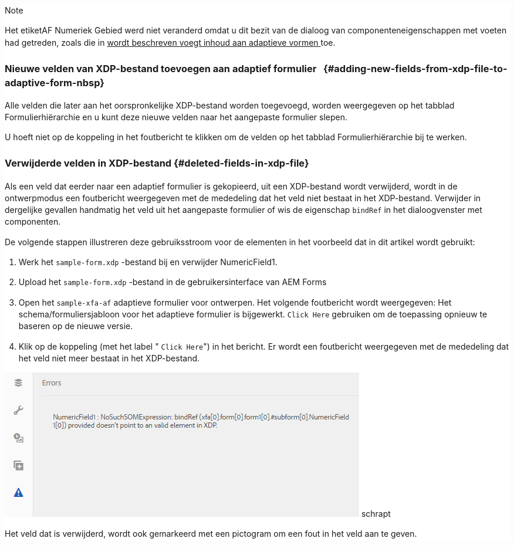 >[!NOTE]
>
>Het etiketAF Numeriek Gebied werd niet veranderd omdat u dit bezit van de dialoog van componenteneigenschappen met voeten had getreden, zoals die in [ wordt beschreven voegt inhoud aan adaptieve vormen ](../../forms/using/synchronizing-adaptive-forms-xfa.md#p-add-content-to-adaptive-form-br-p) toe.

### Nieuwe velden van XDP-bestand toevoegen aan adaptief formulier   {#adding-new-fields-from-xdp-file-to-adaptive-form-nbsp}

Alle velden die later aan het oorspronkelijke XDP-bestand worden toegevoegd, worden weergegeven op het tabblad Formulierhiërarchie en u kunt deze nieuwe velden naar het aangepaste formulier slepen.

U hoeft niet op de koppeling in het foutbericht te klikken om de velden op het tabblad Formulierhiërarchie bij te werken.

### Verwijderde velden in XDP-bestand {#deleted-fields-in-xdp-file}

Als een veld dat eerder naar een adaptief formulier is gekopieerd, uit een XDP-bestand wordt verwijderd, wordt in de ontwerpmodus een foutbericht weergegeven met de mededeling dat het veld niet bestaat in het XDP-bestand. Verwijder in dergelijke gevallen handmatig het veld uit het aangepaste formulier of wis de eigenschap `bindRef` in het dialoogvenster met componenten.

De volgende stappen illustreren deze gebruiksstroom voor de elementen in het voorbeeld dat in dit artikel wordt gebruikt:

1. Werk het `sample-form.xdp` -bestand bij en verwijder NumericField1.
1. Upload het `sample-form.xdp` -bestand in de gebruikersinterface van AEM Forms
1. Open het `sample-xfa-af` adaptieve formulier voor ontwerpen. Het volgende foutbericht wordt weergegeven: Het schema/formuliersjabloon voor het adaptieve formulier is bijgewerkt. `Click Here` gebruiken om de toepassing opnieuw te baseren op de nieuwe versie.

1. Klik op de koppeling (met het label &quot; `Click Here`&quot;) in het bericht. Er wordt een foutbericht weergegeven met de mededeling dat het veld niet meer bestaat in het XDP-bestand.

![ Fout u ziet wanneer u een element in het XDP dossier ](assets/no-element-xdp.png) schrapt

Het veld dat is verwijderd, wordt ook gemarkeerd met een pictogram om een fout in het veld aan te geven.
